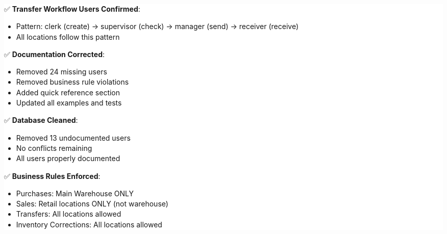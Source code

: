 ✅ **Transfer Workflow Users Confirmed**:
- Pattern: clerk (create) → supervisor (check) → manager (send) → receiver (receive)
- All locations follow this pattern

✅ **Documentation Corrected**:
- Removed 24 missing users
- Removed business rule violations
- Added quick reference section
- Updated all examples and tests

✅ **Database Cleaned**:
- Removed 13 undocumented users
- No conflicts remaining
- All users properly documented

✅ **Business Rules Enforced**:
- Purchases: Main Warehouse ONLY
- Sales: Retail locations ONLY (not warehouse)
- Transfers: All locations allowed
- Inventory Corrections: All locations allowed
